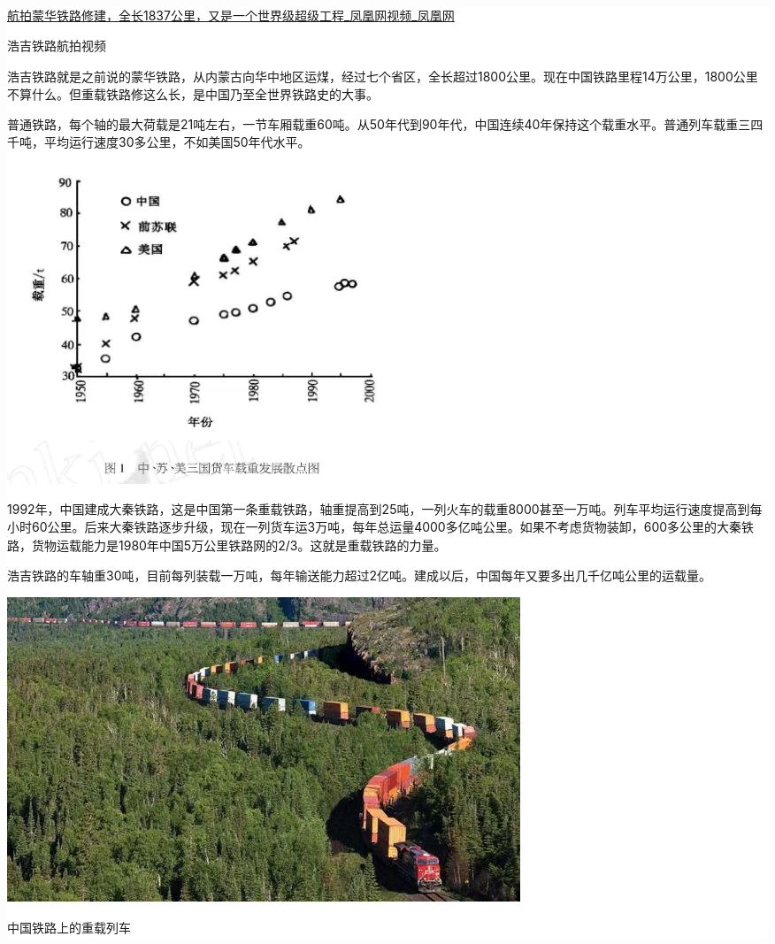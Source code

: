 [航拍蒙华铁路修建，全长1837公里，又是一个世界级超级工程_凤凰网视频_凤凰网](http://v.ifeng.com/c/7noq0NH08U3)

浩吉铁路航拍视频

浩吉铁路就是之前说的蒙华铁路，从内蒙古向华中地区运煤，经过七个省区，全长超过1800公里。现在中国铁路里程14万公里，1800公里不算什么。但重载铁路修这么长，是中国乃至全世界铁路史的大事。

普通铁路，每个轴的最大荷载是21吨左右，一节车厢载重60吨。从50年代到90年代，中国连续40年保持这个载重水平。普通列车载重三四千吨，平均运行速度30多公里，不如美国50年代水平。

![](/images/btnews/0001_0100/0026/image32.webp)

1992年，中国建成大秦铁路，这是中国第一条重载铁路，轴重提高到25吨，一列火车的载重8000甚至一万吨。列车平均运行速度提高到每小时60公里。后来大秦铁路逐步升级，现在一列货车运3万吨，每年总运量4000多亿吨公里。如果不考虑货物装卸，600多公里的大秦铁路，货物运载能力是1980年中国5万公里铁路网的2/3。这就是重载铁路的力量。

浩吉铁路的车轴重30吨，目前每列装载一万吨，每年输送能力超过2亿吨。建成以后，中国每年又要多出几千亿吨公里的运载量。

![](/images/btnews/0001_0100/0026/image33.webp)

中国铁路上的重载列车

